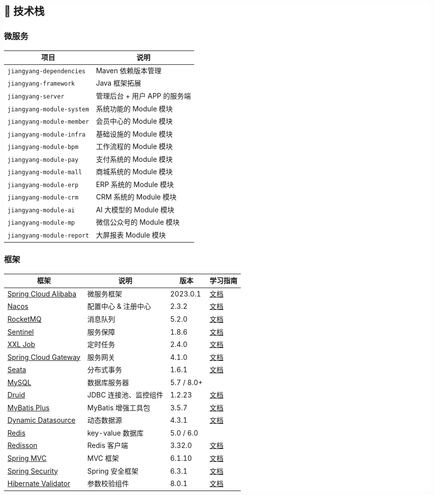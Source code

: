 ## 🐨 技术栈

### 微服务

| 项目                    | 说明                 |
|-----------------------|--------------------|
| `jiangyang-dependencies`  | Maven 依赖版本管理       |
| `jiangyang-framework`     | Java 框架拓展          |
| `jiangyang-server`        | 管理后台 + 用户 APP 的服务端 |
| `jiangyang-module-system` | 系统功能的 Module 模块    |
| `jiangyang-module-member` | 会员中心的 Module 模块    |
| `jiangyang-module-infra`  | 基础设施的 Module 模块    |
| `jiangyang-module-bpm`    | 工作流程的 Module 模块    |
| `jiangyang-module-pay`    | 支付系统的 Module 模块    |
| `jiangyang-module-mall`   | 商城系统的 Module 模块    |
| `jiangyang-module-erp`    | ERP 系统的 Module 模块  |
| `jiangyang-module-crm`    | CRM 系统的 Module 模块  |
| `jiangyang-module-ai`     | AI 大模型的 Module 模块  |
| `jiangyang-module-mp`     | 微信公众号的 Module 模块   |
| `jiangyang-module-report` | 大屏报表 Module 模块     |

### 框架

| 框架                                                                                          | 说明               | 版本         | 学习指南                                                                |
|---------------------------------------------------------------------------------------------|------------------|------------|---------------------------------------------------------------------|
| [Spring Cloud Alibaba](https://github.com/alibaba/spring-cloud-alibaba)                     | 微服务框架            | 2023.0.1   | [文档](https://github.com/YunaiV/SpringBoot-Labs)                     |
| [Nacos](https://github.com/alibaba/nacos)                                                   | 配置中心 & 注册中心      | 2.3.2      | [文档](https://www.iocoder.cn/categories/Nacos/?jiangyang)                |
| [RocketMQ](https://github.com/apache/rocketmq)                                              | 消息队列             | 5.2.0      | [文档](https://www.iocoder.cn/categories/RocketMQ/?jiangyang)             |
| [Sentinel](https://github.com/alibaba/sentinel)                                             | 服务保障             | 1.8.6      | [文档](https://www.iocoder.cn/categories/Sentinel/?jiangyang)             |
| [XXL Job](https://github.com/xuxueli/xxl-job)                                               | 定时任务             | 2.4.0      | [文档](https://www.iocoder.cn/XXL-JOB/good-collection/?jiangyang)         |
| [Spring Cloud Gateway](https://github.com/spring-cloud/spring-cloud-gateway)                | 服务网关             | 4.1.0      | [文档](https://www.iocoder.cn/categories/Spring-Cloud-Gateway/?jiangyang) |
| [Seata](https://github.com/seata/seata)                                                     | 分布式事务            | 1.6.1      | [文档](https://www.iocoder.cn/categories/Seata/?jiangyang)                |
| [MySQL](https://www.mysql.com/cn/)                                                          | 数据库服务器           | 5.7 / 8.0+ |                                                                     |
| [Druid](https://github.com/alibaba/druid)                                                   | JDBC 连接池、监控组件    | 1.2.23     | [文档](http://www.iocoder.cn/Spring-Boot/datasource-pool/?jiangyang)      |
| [MyBatis Plus](https://mp.baomidou.com/)                                                    | MyBatis 增强工具包    | 3.5.7      | [文档](http://www.iocoder.cn/Spring-Boot/MyBatis/?jiangyang)              |
| [Dynamic Datasource](https://dynamic-datasource.com/)                                       | 动态数据源            | 4.3.1      | [文档](http://www.iocoder.cn/Spring-Boot/datasource-pool/?jiangyang)      |
| [Redis](https://redis.io/)                                                                  | key-value 数据库    | 5.0 / 6.0  |                                                                     |
| [Redisson](https://github.com/redisson/redisson)                                            | Redis 客户端        | 3.32.0     | [文档](http://www.iocoder.cn/Spring-Boot/Redis/?jiangyang)                |
| [Spring MVC](https://github.com/spring-projects/spring-framework/tree/master/spring-webmvc) | MVC 框架           | 6.1.10     | [文档](http://www.iocoder.cn/SpringMVC/MVC/?jiangyang)                    |
| [Spring Security](https://github.com/spring-projects/spring-security)                       | Spring 安全框架      | 6.3.1      | [文档](http://www.iocoder.cn/Spring-Boot/Spring-Security/?jiangyang)      |
| [Hibernate Validator](https://github.com/hibernate/hibernate-validator)                     | 参数校验组件           | 8.0.1      | [文档](http://www.iocoder.cn/Spring-Boot/Validation/?jiangyang)           |